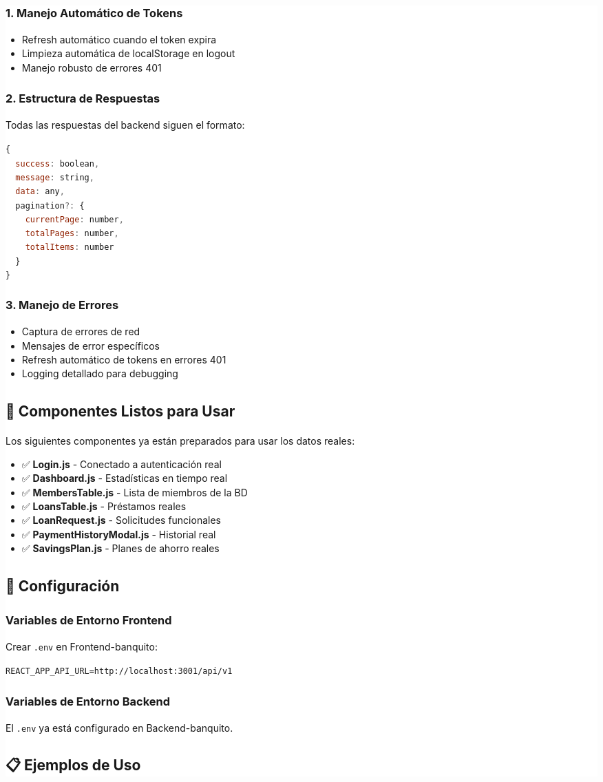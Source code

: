 ### **1. Manejo Automático de Tokens**
- Refresh automático cuando el token expira
- Limpieza automática de localStorage en logout
- Manejo robusto de errores 401

### **2. Estructura de Respuestas**
Todas las respuestas del backend siguen el formato:
```javascript
{
  success: boolean,
  message: string,
  data: any,
  pagination?: {
    currentPage: number,
    totalPages: number,
    totalItems: number
  }
}
```

### **3. Manejo de Errores**
- Captura de errores de red
- Mensajes de error específicos
- Refresh automático de tokens en errores 401
- Logging detallado para debugging

## 📱 **Componentes Listos para Usar**

Los siguientes componentes ya están preparados para usar los datos reales:

- ✅ **Login.js** - Conectado a autenticación real
- ✅ **Dashboard.js** - Estadísticas en tiempo real
- ✅ **MembersTable.js** - Lista de miembros de la BD
- ✅ **LoansTable.js** - Préstamos reales
- ✅ **LoanRequest.js** - Solicitudes funcionales
- ✅ **PaymentHistoryModal.js** - Historial real
- ✅ **SavingsPlan.js** - Planes de ahorro reales

## 🔧 **Configuración**

### **Variables de Entorno Frontend**
Crear `.env` en Frontend-banquito:
```env
REACT_APP_API_URL=http://localhost:3001/api/v1
```

### **Variables de Entorno Backend**
El `.env` ya está configurado en Backend-banquito.

## 📋 **Ejemplos de Uso**

